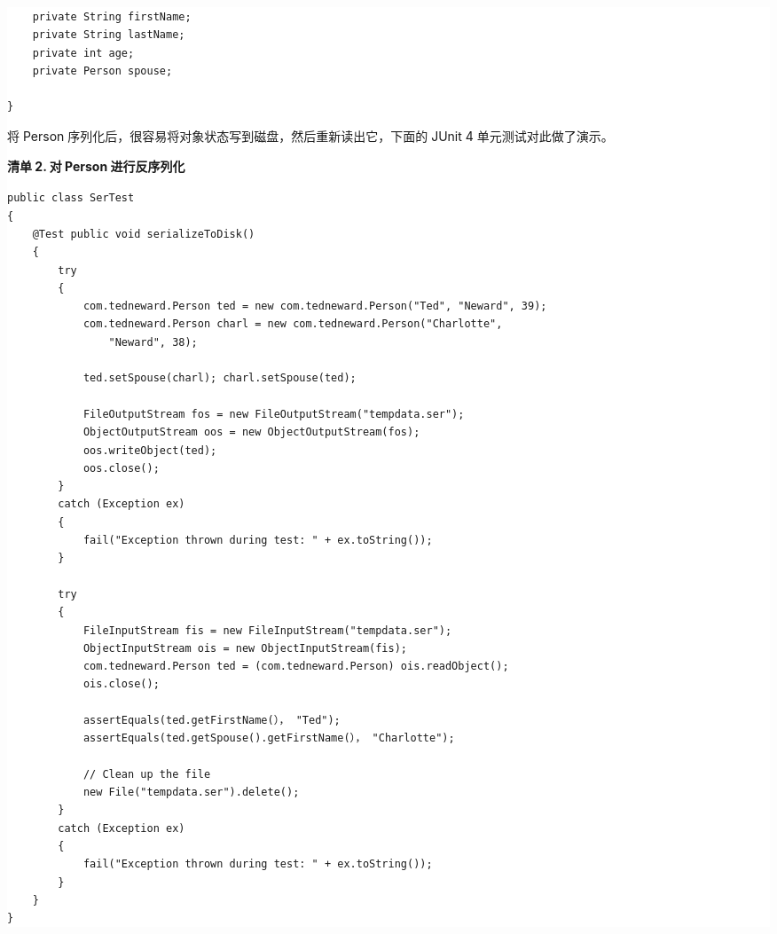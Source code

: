 ```
    private String firstName;
    private String lastName;
    private int age;
    private Person spouse;

}
```

将 Person 序列化后，很容易将对象状态写到磁盘，然后重新读出它，下面的 JUnit 4 单元测试对此做了演示。

**清单 2. 对 Person 进行反序列化**


```
public class SerTest
{
    @Test public void serializeToDisk()
    {
        try
        {
            com.tedneward.Person ted = new com.tedneward.Person("Ted", "Neward", 39);
            com.tedneward.Person charl = new com.tedneward.Person("Charlotte",
                "Neward", 38);

            ted.setSpouse(charl); charl.setSpouse(ted);

            FileOutputStream fos = new FileOutputStream("tempdata.ser");
            ObjectOutputStream oos = new ObjectOutputStream(fos);
            oos.writeObject(ted);
            oos.close();
        }
        catch (Exception ex)
        {
            fail("Exception thrown during test: " + ex.toString());
        }

        try
        {
            FileInputStream fis = new FileInputStream("tempdata.ser");
            ObjectInputStream ois = new ObjectInputStream(fis);
            com.tedneward.Person ted = (com.tedneward.Person) ois.readObject();
            ois.close();

            assertEquals(ted.getFirstName(）， "Ted");
            assertEquals(ted.getSpouse().getFirstName(）， "Charlotte");

            // Clean up the file
            new File("tempdata.ser").delete();
        }
        catch (Exception ex)
        {
            fail("Exception thrown during test: " + ex.toString());
        }
    }
}
```

